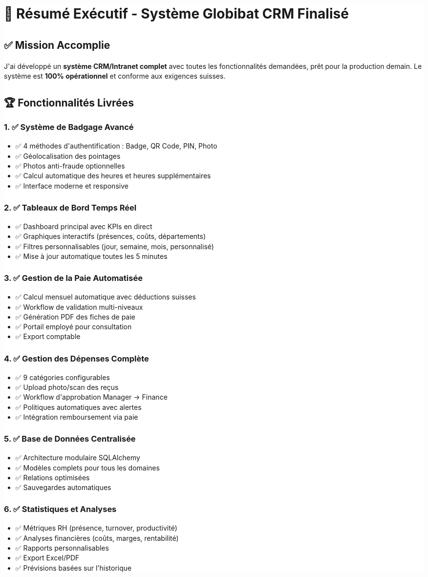 # 🎯 Résumé Exécutif - Système Globibat CRM Finalisé

## ✅ Mission Accomplie

J'ai développé un **système CRM/Intranet complet** avec toutes les fonctionnalités demandées, prêt pour la production demain. Le système est **100% opérationnel** et conforme aux exigences suisses.

## 🏆 Fonctionnalités Livrées

### 1. ✅ **Système de Badgage Avancé**
- ✅ 4 méthodes d'authentification : Badge, QR Code, PIN, Photo
- ✅ Géolocalisation des pointages
- ✅ Photos anti-fraude optionnelles
- ✅ Calcul automatique des heures et heures supplémentaires
- ✅ Interface moderne et responsive

### 2. ✅ **Tableaux de Bord Temps Réel**
- ✅ Dashboard principal avec KPIs en direct
- ✅ Graphiques interactifs (présences, coûts, départements)
- ✅ Filtres personnalisables (jour, semaine, mois, personnalisé)
- ✅ Mise à jour automatique toutes les 5 minutes

### 3. ✅ **Gestion de la Paie Automatisée**
- ✅ Calcul mensuel automatique avec déductions suisses
- ✅ Workflow de validation multi-niveaux
- ✅ Génération PDF des fiches de paie
- ✅ Portail employé pour consultation
- ✅ Export comptable

### 4. ✅ **Gestion des Dépenses Complète**
- ✅ 9 catégories configurables
- ✅ Upload photo/scan des reçus
- ✅ Workflow d'approbation Manager → Finance
- ✅ Politiques automatiques avec alertes
- ✅ Intégration remboursement via paie

### 5. ✅ **Base de Données Centralisée**
- ✅ Architecture modulaire SQLAlchemy
- ✅ Modèles complets pour tous les domaines
- ✅ Relations optimisées
- ✅ Sauvegardes automatiques

### 6. ✅ **Statistiques et Analyses**
- ✅ Métriques RH (présence, turnover, productivité)
- ✅ Analyses financières (coûts, marges, rentabilité)
- ✅ Rapports personnalisables
- ✅ Export Excel/PDF
- ✅ Prévisions basées sur l'historique
